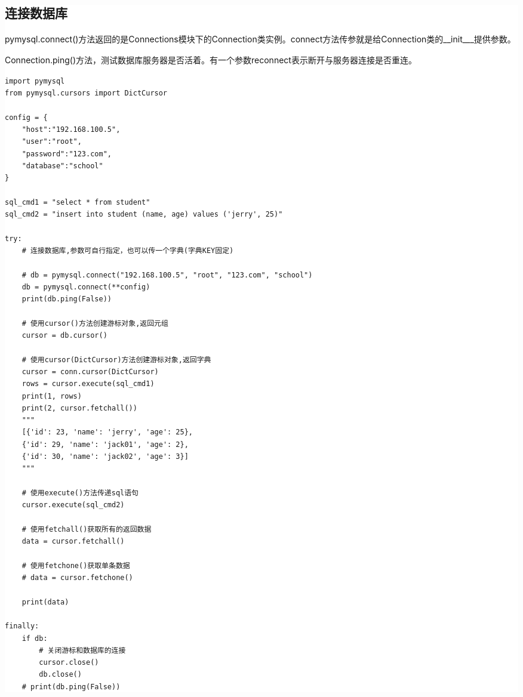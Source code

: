 ## 连接数据库

pymysql.connect()方法返回的是Connections模块下的Connection类实例。connect方法传参就是给Connection类的__init___提供参数。

Connection.ping()方法，测试数据库服务器是否活着。有一个参数reconnect表示断开与服务器连接是否重连。

 

```
import pymysql
from pymysql.cursors import DictCursor

config = {
    "host":"192.168.100.5",
    "user":"root",
    "password":"123.com",
    "database":"school"
}

sql_cmd1 = "select * from student"
sql_cmd2 = "insert into student (name, age) values ('jerry', 25)"

try:
    # 连接数据库,参数可自行指定，也可以传一个字典(字典KEY固定)

    # db = pymysql.connect("192.168.100.5", "root", "123.com", "school")
    db = pymysql.connect(**config)
    print(db.ping(False))

    # 使用cursor()方法创建游标对象,返回元组
    cursor = db.cursor()
    
    # 使用cursor(DictCursor)方法创建游标对象,返回字典
    cursor = conn.cursor(DictCursor)
    rows = cursor.execute(sql_cmd1)
    print(1, rows)
    print(2, cursor.fetchall())
    """
    [{'id': 23, 'name': 'jerry', 'age': 25}, 
    {'id': 29, 'name': 'jack01', 'age': 2}, 
    {'id': 30, 'name': 'jack02', 'age': 3}]
    """

    # 使用execute()方法传递sql语句
    cursor.execute(sql_cmd2)

    # 使用fetchall()获取所有的返回数据
    data = cursor.fetchall()

    # 使用fetchone()获取单条数据
    # data = cursor.fetchone()

    print(data)

finally:
    if db:
        # 关闭游标和数据库的连接
        cursor.close()
        db.close()
    # print(db.ping(False))

```
